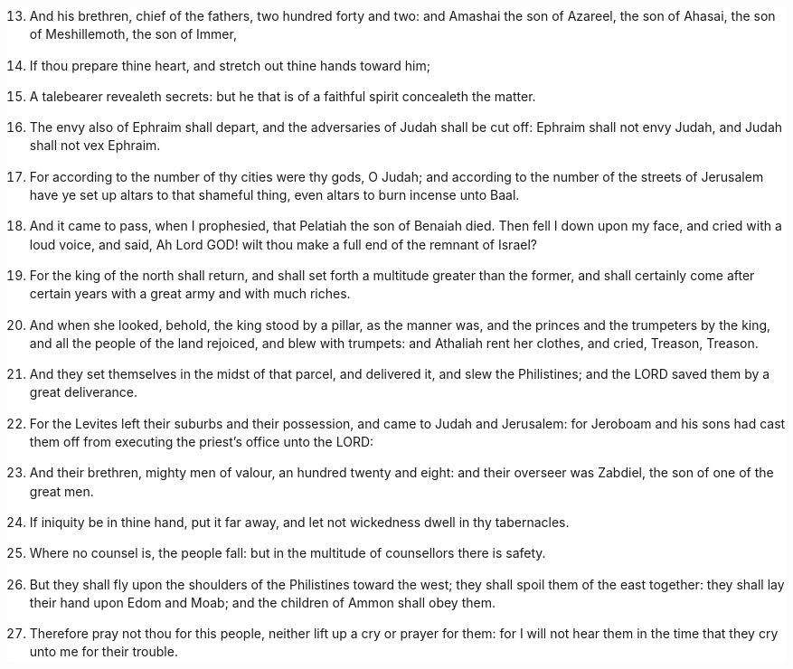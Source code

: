 13. And his brethren, chief of the fathers, two hundred forty and
two: and Amashai the son of Azareel, the son of Ahasai, the son of
Meshillemoth, the son of Immer,

13. If thou prepare thine heart, and stretch out thine hands toward
him;

13. A talebearer revealeth secrets: but he that is of a faithful
spirit concealeth the matter.

13. The envy also of Ephraim shall depart, and the adversaries of
Judah shall be cut off: Ephraim shall not envy Judah, and Judah shall
not vex Ephraim.

13. For according to the number of thy cities were thy gods, O
Judah; and according to the number of the streets of Jerusalem have ye
set up altars to that shameful thing, even altars to burn incense unto
Baal.

13. And it came to pass, when I prophesied, that Pelatiah the son of
Benaiah died. Then fell I down upon my face, and cried with a loud
voice, and said, Ah Lord GOD! wilt thou make a full end of the remnant
of Israel?

13. For the king of the north shall return, and shall set forth a
multitude greater than the former, and shall certainly come after
certain years with a great army and with much riches.

14. And when she looked, behold, the king stood by a pillar, as the
manner was, and the princes and the trumpeters by the king, and all
the people of the land rejoiced, and blew with trumpets: and Athaliah
rent her clothes, and cried, Treason, Treason.

14. And they set themselves in the midst of that parcel, and
delivered it, and slew the Philistines; and the LORD saved them by a
great deliverance.

14. For the Levites left their suburbs and their possession, and
came to Judah and Jerusalem: for Jeroboam and his sons had cast them
off from executing the priest’s office unto the LORD:

14. And their brethren, mighty men
of valour, an hundred twenty and eight: and their overseer was
Zabdiel, the son of one of the great men.

14. If iniquity be in thine hand, put it far away, and let not
wickedness dwell in thy tabernacles.

14. Where no counsel is, the people fall: but in the multitude of
counsellors there is safety.

14. But they shall fly upon the shoulders of the Philistines toward
the west; they shall spoil them of the east together: they shall lay
their hand upon Edom and Moab; and the children of Ammon shall obey
them.

14. Therefore pray not thou for this people, neither lift up a cry
or prayer for them: for I will not hear them in the time that they cry
unto me for their trouble.
